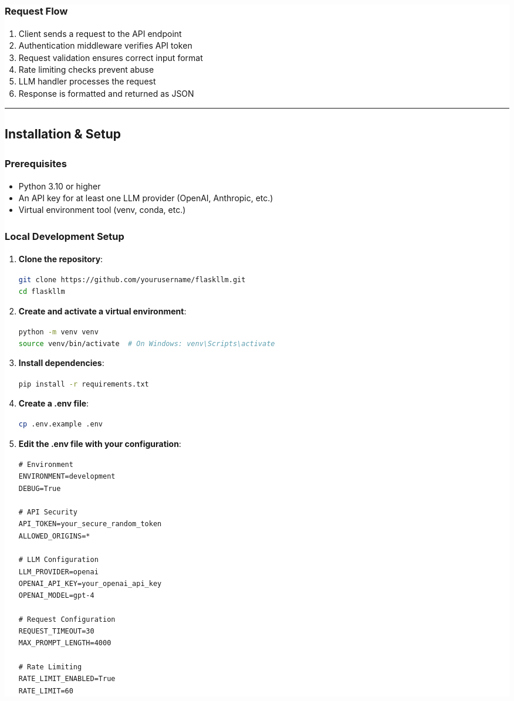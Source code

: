 ### Request Flow

1. Client sends a request to the API endpoint
2. Authentication middleware verifies API token
3. Request validation ensures correct input format
4. Rate limiting checks prevent abuse
5. LLM handler processes the request
6. Response is formatted and returned as JSON

---

## Installation & Setup

### Prerequisites

- Python 3.10 or higher
- An API key for at least one LLM provider (OpenAI, Anthropic, etc.)
- Virtual environment tool (venv, conda, etc.)

### Local Development Setup

1. **Clone the repository**:
   ```bash
   git clone https://github.com/yourusername/flaskllm.git
   cd flaskllm
   ```

2. **Create and activate a virtual environment**:
   ```bash
   python -m venv venv
   source venv/bin/activate  # On Windows: venv\Scripts\activate
   ```

3. **Install dependencies**:
   ```bash
   pip install -r requirements.txt
   ```

4. **Create a .env file**:
   ```bash
   cp .env.example .env
   ```

5. **Edit the .env file with your configuration**:
   ```
   # Environment
   ENVIRONMENT=development
   DEBUG=True

   # API Security
   API_TOKEN=your_secure_random_token
   ALLOWED_ORIGINS=*

   # LLM Configuration
   LLM_PROVIDER=openai
   OPENAI_API_KEY=your_openai_api_key
   OPENAI_MODEL=gpt-4

   # Request Configuration
   REQUEST_TIMEOUT=30
   MAX_PROMPT_LENGTH=4000

   # Rate Limiting
   RATE_LIMIT_ENABLED=True
   RATE_LIMIT=60
   ```
